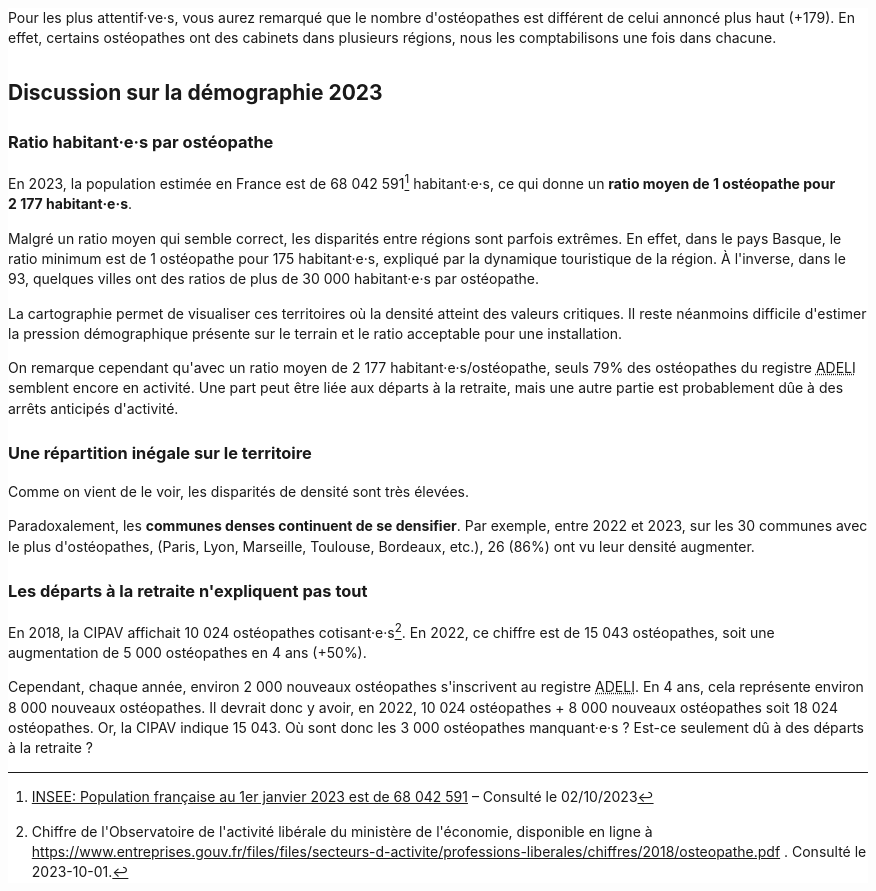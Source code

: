 Pour les plus attentif·ve·s, vous aurez remarqué que le nombre d'ostéopathes
est différent de celui annoncé plus haut (+179). En effet, certains ostéopathes ont
des cabinets dans plusieurs régions, nous les comptabilisons une fois dans chacune.

## Discussion sur la démographie 2023
### Ratio habitant·e·s par ostéopathe
En 2023, la population estimée en France est de 68&nbsp;042&nbsp;591[^2] habitant·e·s,
ce qui donne un **ratio moyen de 1 ostéopathe pour 2&nbsp;177 habitant·e·s**.

Malgré un ratio moyen qui semble correct, les disparités entre régions sont
parfois extrêmes.
En effet, dans le pays Basque, le ratio minimum est de 1 ostéopathe pour 175 habitant·e·s,
expliqué par la dynamique touristique de la région. À l'inverse, dans le 93, quelques
villes ont des ratios de plus de 30&nbsp;000 habitant·e·s par ostéopathe.

La cartographie permet de visualiser ces territoires où la densité
atteint des valeurs critiques. Il reste néanmoins difficile d'estimer la
pression démographique présente sur le terrain et le ratio acceptable
pour une installation.

On remarque cependant qu'avec un ratio moyen de 2&nbsp;177 habitant·e·s/ostéopathe,
seuls 79% des ostéopathes du registre
<abbr title="Automatisation DEs LIstes">ADELI</abbr> semblent encore en activité.
Une part peut être liée aux départs à la retraite, mais une autre partie est
probablement dûe à des arrêts anticipés d'activité.

### Une répartition inégale sur le territoire
Comme on vient de le voir, les disparités de densité sont très élevées.

Paradoxalement, les **communes denses continuent de se densifier**.
Par exemple, entre 2022 et 2023, sur les 30 communes avec le plus d'ostéopathes,
(Paris, Lyon, Marseille, Toulouse, Bordeaux, etc.), 26 (86%) ont vu leur densité
augmenter.

### Les départs à la retraite n'expliquent pas tout
En 2018, la <abb title="Caisse interprofessionnelle de prévoyance et d'assurance vieillesse des professions libérales">CIPAV</abbr>
affichait 10&nbsp;024 ostéopathes cotisant·e·s[^4].
En 2022, ce chiffre est de 15&nbsp;043 ostéopathes, soit une augmentation
de 5&nbsp;000 ostéopathes en 4 ans (+50%).

[^4]: Chiffre de l'Observatoire de l'activité libérale du ministère de l'économie,
      disponible en ligne à https://www.entreprises.gouv.fr/files/files/secteurs-d-activite/professions-liberales/chiffres/2018/osteopathe.pdf . Consulté
      le 2023-10-01.

Cependant, chaque année, environ 2&nbsp;000 nouveaux ostéopathes s'inscrivent
au registre <abbr title="Automatisation DEs LIstes">ADELI</abbr>. En 4 ans,
cela représente environ 8&nbsp;000 nouveaux ostéopathes. Il devrait donc y avoir,
en 2022, 10&nbsp;024 ostéopathes + 8&nbsp;000 nouveaux ostéopathes soit
18&nbsp;024 ostéopathes. Or, la <abb title="Caisse interprofessionnelle de prévoyance et d'assurance vieillesse des professions libérales">CIPAV</abbr>
indique 15&nbsp;043. Où sont donc les 3&nbsp;000 ostéopathes manquant·e·s ?
Est-ce seulement dû à des départs à la retraite ?


[^1]: [Statistiques détaillées des ostéopathes en 2022 <abbr title="nion Nationale des Associations Agréés">UNASA</abbr>](https://www.unasa.fr/statistiques-details/?annee=2022&code_profession=851HAK&profession=851HAK&secteur=NULL&decoupage_statistique=national&region=NULL&departement=null)
[^2]: [INSEE: Population française au 1er janvier 2023 est de 68 042 591](https://www.insee.fr/fr/statistiques/5225246) – Consulté le 02/10/2023
[^3]: Le [rapport IGAS de 2022](https://www.igas.gouv.fr/IMG/pdf/2021-095r_rapport.pdf)
[^5]: Pyramide des ages de l'ostéopathie en fin 2020 (page 9), disponible en ligne
[^6]: L'<abbr title="Union Nationale des ASsociations Agréées">UNASA</abbr> publie